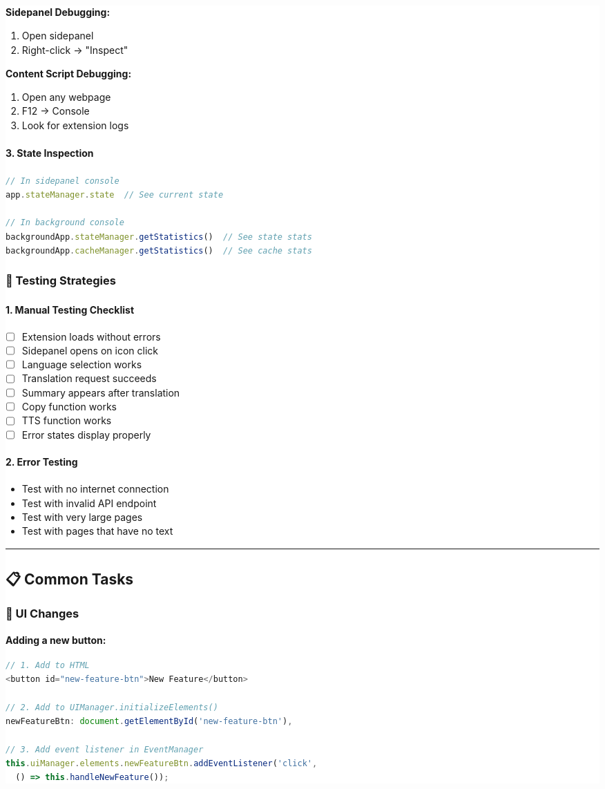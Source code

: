 **Sidepanel Debugging:**
1. Open sidepanel
2. Right-click → "Inspect"

**Content Script Debugging:**
1. Open any webpage
2. F12 → Console
3. Look for extension logs

#### 3. **State Inspection**

```javascript
// In sidepanel console
app.stateManager.state  // See current state

// In background console
backgroundApp.stateManager.getStatistics()  // See state stats
backgroundApp.cacheManager.getStatistics()  // See cache stats
```

### 🧪 Testing Strategies

#### 1. **Manual Testing Checklist**
- [ ] Extension loads without errors
- [ ] Sidepanel opens on icon click
- [ ] Language selection works
- [ ] Translation request succeeds
- [ ] Summary appears after translation
- [ ] Copy function works
- [ ] TTS function works
- [ ] Error states display properly

#### 2. **Error Testing**
- Test with no internet connection
- Test with invalid API endpoint
- Test with very large pages
- Test with pages that have no text

---

## 📋 Common Tasks

### 🎨 UI Changes

**Adding a new button:**
```javascript
// 1. Add to HTML
<button id="new-feature-btn">New Feature</button>

// 2. Add to UIManager.initializeElements()
newFeatureBtn: document.getElementById('new-feature-btn'),

// 3. Add event listener in EventManager
this.uiManager.elements.newFeatureBtn.addEventListener('click', 
  () => this.handleNewFeature());
```
